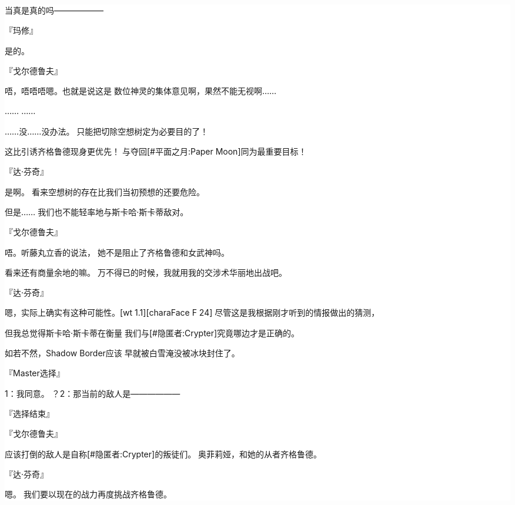 当真是真的吗——————

『玛修』

是的。

『戈尔德鲁夫』

唔，唔唔唔嗯。也就是说这是
数位神灵的集体意见啊，果然不能无视啊……

……
……

……没……没办法。
只能把切除空想树定为必要目的了！

这比引诱齐格鲁德现身更优先！
与夺回[#平面之月:Paper Moon]同为最重要目标！

『达·芬奇』

是啊。
看来空想树的存在比我们当初预想的还要危险。

但是……
我们也不能轻率地与斯卡哈·斯卡蒂敌对。

『戈尔德鲁夫』

唔。听藤丸立香的说法，
她不是阻止了齐格鲁德和女武神吗。

看来还有商量余地的嘛。
万不得已的时候，我就用我的交涉术华丽地出战吧。

『达·芬奇』

嗯，实际上确实有这种可能性。[wt 1.1][charaFace F 24]
尽管这是我根据刚才听到的情报做出的猜测，

但我总觉得斯卡哈·斯卡蒂在衡量
我们与[#隐匿者:Crypter]究竟哪边才是正确的。

如若不然，Shadow Border应该
早就被白雪淹没被冰块封住了。

『Master选择』

1：我同意。
？2：那当前的敌人是——————

『选择结束』

『戈尔德鲁夫』

应该打倒的敌人是自称[#隐匿者:Crypter]的叛徒们。
奥菲莉娅，和她的从者齐格鲁德。

『达·芬奇』

嗯。
我们要以现在的战力再度挑战齐格鲁德。

